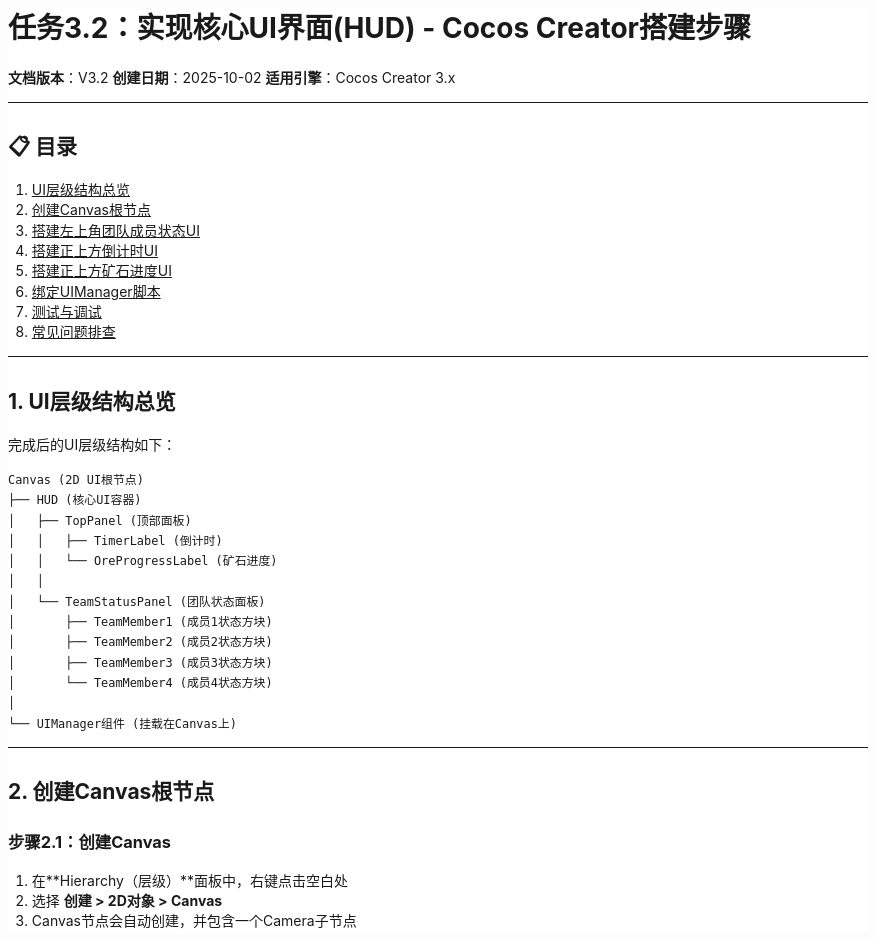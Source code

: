 # 任务3.2：实现核心UI界面(HUD) - Cocos Creator搭建步骤

**文档版本**：V3.2
**创建日期**：2025-10-02
**适用引擎**：Cocos Creator 3.x

---

## 📋 目录

1. [UI层级结构总览](#1-ui层级结构总览)
2. [创建Canvas根节点](#2-创建canvas根节点)
3. [搭建左上角团队成员状态UI](#3-搭建左上角团队成员状态ui)
4. [搭建正上方倒计时UI](#4-搭建正上方倒计时ui)
5. [搭建正上方矿石进度UI](#5-搭建正上方矿石进度ui)
6. [绑定UIManager脚本](#6-绑定uimanager脚本)
7. [测试与调试](#7-测试与调试)
8. [常见问题排查](#8-常见问题排查)

---

## 1. UI层级结构总览

完成后的UI层级结构如下：

```
Canvas (2D UI根节点)
├── HUD (核心UI容器)
│   ├── TopPanel (顶部面板)
│   │   ├── TimerLabel (倒计时)
│   │   └── OreProgressLabel (矿石进度)
│   │
│   └── TeamStatusPanel (团队状态面板)
│       ├── TeamMember1 (成员1状态方块)
│       ├── TeamMember2 (成员2状态方块)
│       ├── TeamMember3 (成员3状态方块)
│       └── TeamMember4 (成员4状态方块)
│
└── UIManager组件 (挂载在Canvas上)
```

---

## 2. 创建Canvas根节点

### 步骤2.1：创建Canvas

1. 在**Hierarchy（层级）**面板中，右键点击空白处
2. 选择 **创建 > 2D对象 > Canvas**
3. Canvas节点会自动创建，并包含一个Camera子节点
